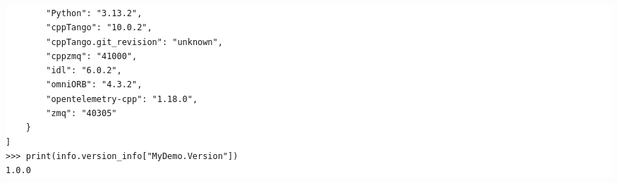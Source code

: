 ```
        "Python": "3.13.2",
        "cppTango": "10.0.2",
        "cppTango.git_revision": "unknown",
        "cppzmq": "41000",
        "idl": "6.0.2",
        "omniORB": "4.3.2",
        "opentelemetry-cpp": "1.18.0",
        "zmq": "40305"
    }
]
>>> print(info.version_info["MyDemo.Version"])
1.0.0
```
